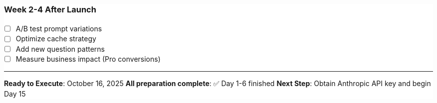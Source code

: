### Week 2-4 After Launch
- [ ] A/B test prompt variations
- [ ] Optimize cache strategy
- [ ] Add new question patterns
- [ ] Measure business impact (Pro conversions)

---

**Ready to Execute**: October 16, 2025
**All preparation complete**: ✅ Day 1-6 finished
**Next Step**: Obtain Anthropic API key and begin Day 15

